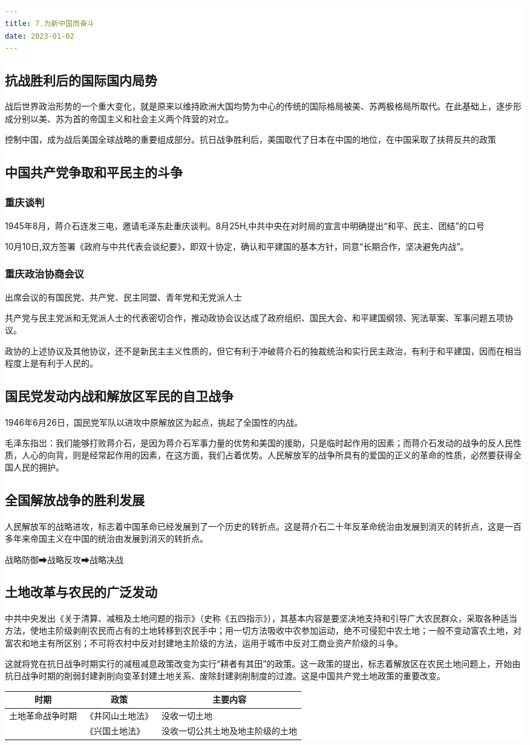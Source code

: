 ```yaml
---
title: 7.为新中国而奋斗
date: 2023-01-02
---
```


## 抗战胜利后的国际国内局势 <Badge text="了解" type="tip" />

战后世界政治形势的一个重大变化，就是原来以维持欧洲大国均势为中心的传统的国际格局被美、苏两极格局所取代。在此基础上，逐步形成分别以美、苏为首的帝国主义和社会主义两个阵营的对立。

控制中国，成为战后美国全球战略的重要组成部分。抗日战争胜利后，美国取代了日本在中国的地位，在中国采取了扶蒋反共的政策

## 中国共产党争取和平民主的斗争 <Badge text="选择题" type="tip" />

### 重庆谈判

1945年8月，蒋介石连发三电，邀请毛泽东赴重庆谈判。8月25H,中共中央在对时局的宣言中明确提出“和平、民主、团结”的口号

10月10日,双方签署《政府与中共代表会谈纪要》，即双十协定，确认和平建国的基本方针，同意“长期合作，坚决避免内战”。

### 重庆政治协商会议

出席会议的有国民党、共产党、民主同盟、青年党和无党派人士

共产党与民主党派和无党派人士的代表密切合作，推动政协会议达成了政府组织、国民大会、和平建国纲领、宪法草案、军事问题五项协议。

政协的上述协议及其他协议，还不是新民主主义性质的，但它有利于冲破蒋介石的独裁统治和实行民主政治，有利于和平建国，因而在相当程度上是有利于人民的。

## 国民党发动内战和解放区军民的自卫战争 <Badge text="了解" type="tip" />

1946年6月26日，国民党军队以进攻中原解放区为起点，挑起了全国性的内战。

毛泽东指岀：我们能够打败蒋介石，是因为蒋介石军事力量的优势和美国的援助，只是临时起作用的因素；而蒋介石发动的战争的反人民性质，人心的向背，则是经常起作用的因素，在这方面，我们占着优势。人民解放军的战争所具有的爱国的正义的革命的性质，必然要获得全国人民的拥护。

## 全国解放战争的胜利发展 <Badge text="了解" type="tip" />

人民解放军的战略进攻，标志着中国革命已经发展到了一个历史的转折点。这是蒋介石二十年反革命统治由发展到消灭的转折点，这是一百多年来帝国主义在中国的统治由发展到消灭的转折点。

战略防御➡战略反攻➡战略决战

## 土地改革与农民的广泛发动 <Badge text="选择题" type="tip" />

中共中央发出《关于清算、减租及土地问题的指示》（史称《五四指示》），其基本内容是要坚决地支持和引导广大农民群众，采取各种适当方法，使地主阶级剥削农民而占有的土地转移到农民手中；用一切方法吸收中农参加运动，绝不可侵犯中农土地；一般不变动富农土地，对富农和地主有所区别；不可将农村中反对封建地主阶级的方法，运用于城市中反对工商业资产阶级的斗争。

这就将党在抗日战争时期实行的减租减息政策改变为实行“耕者有其田”的政策。这一政策的提出，标志着解放区在农民土地问题上，开始由抗日战争时期的削弱封建剥削向变革封建土地关系、废除封建剥削制度的过渡。这是中国共产党土地政策的重要改变。

<table>
<tbody>
    <thead>
        <th>时期</th>
        <th>政策</th>
        <th>主要内容</th>
    </thead>
    <tr>
        <td rowspan="2">土地革命战争时期</td>
        <td>《井冈山土地法》</td>
        <td>没收一切土地</td>
    </tr>
    <tr>
        <td>《兴国土地法》</td>
        <td>没收一切公共土地及地主阶级的土地</td>
    </tr>